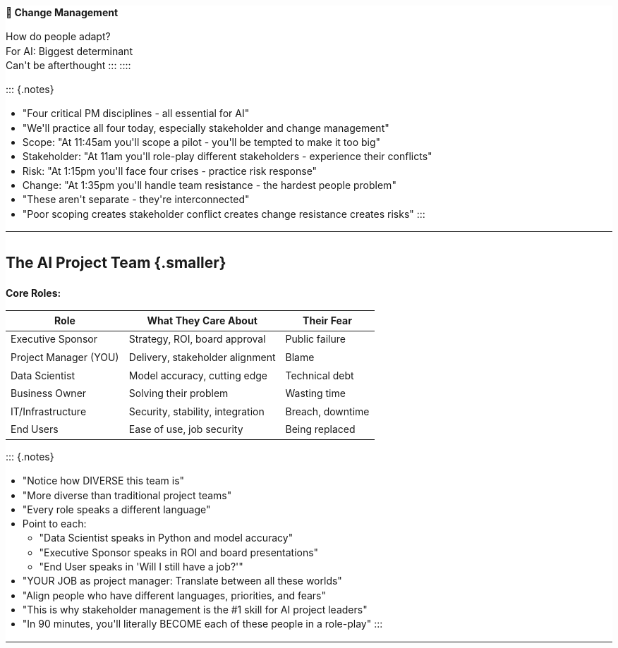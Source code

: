 **🔄 Change Management**

How do people adapt?  
For AI: Biggest determinant  
Can't be afterthought
:::
::::

::: {.notes}
- "Four critical PM disciplines - all essential for AI"
- "We'll practice all four today, especially stakeholder and change management"
- Scope: "At 11:45am you'll scope a pilot - you'll be tempted to make it too big"
- Stakeholder: "At 11am you'll role-play different stakeholders - experience their conflicts"
- Risk: "At 1:15pm you'll face four crises - practice risk response"
- Change: "At 1:35pm you'll handle team resistance - the hardest people problem"
- "These aren't separate - they're interconnected"
- "Poor scoping creates stakeholder conflict creates change resistance creates risks"
:::

---

## The AI Project Team {.smaller}

**Core Roles:**

| Role | What They Care About | Their Fear |
|------|---------------------|-----------|
| Executive Sponsor | Strategy, ROI, board approval | Public failure |
| Project Manager (YOU) | Delivery, stakeholder alignment | Blame |
| Data Scientist | Model accuracy, cutting edge | Technical debt |
| Business Owner | Solving their problem | Wasting time |
| IT/Infrastructure | Security, stability, integration | Breach, downtime |
| End Users | Ease of use, job security | Being replaced |

::: {.notes}
- "Notice how DIVERSE this team is"
- "More diverse than traditional project teams"
- "Every role speaks a different language"
- Point to each:
  - "Data Scientist speaks in Python and model accuracy"
  - "Executive Sponsor speaks in ROI and board presentations"
  - "End User speaks in 'Will I still have a job?'"
- "YOUR JOB as project manager: Translate between all these worlds"
- "Align people who have different languages, priorities, and fears"
- "This is why stakeholder management is the #1 skill for AI project leaders"
- "In 90 minutes, you'll literally BECOME each of these people in a role-play"
:::

---
